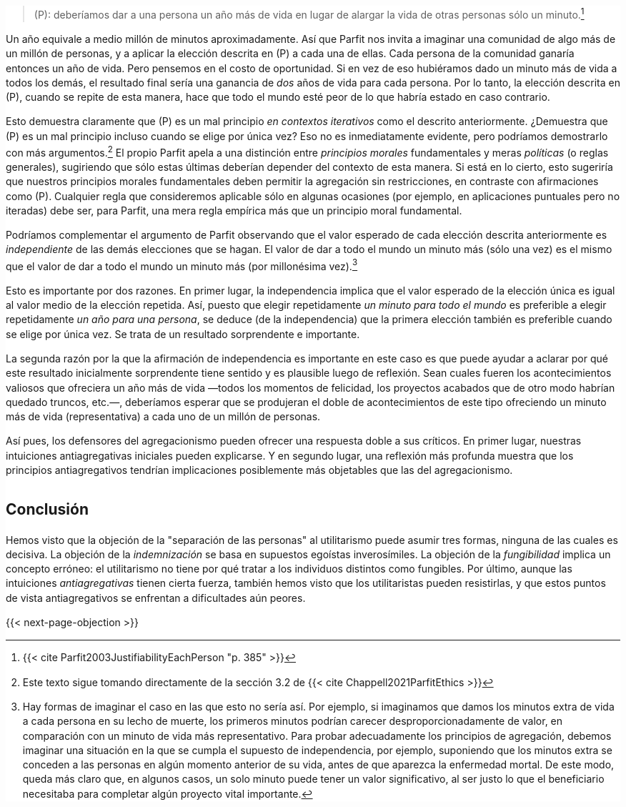 > (P): deberíamos dar a una persona un año más de vida en lugar de alargar la vida de otras personas sólo un minuto.[^19]

Un año equivale a medio millón de minutos aproximadamente. Así que Parfit nos invita a imaginar una comunidad de algo más de un millón de personas, y a aplicar la elección descrita en (P) a cada una de ellas. Cada persona de la comunidad ganaría entonces un año de vida. Pero pensemos en el costo de oportunidad. Si en vez de eso hubiéramos dado un minuto más de vida a todos los demás, el resultado final sería una ganancia de _dos_ años de vida para cada persona. Por lo tanto, la elección descrita en (P), cuando se repite de esta manera, hace que todo el mundo esté peor de lo que habría estado en caso contrario.

Esto demuestra claramente que (P) es un mal principio _en contextos iterativos_ como el descrito anteriormente. ¿Demuestra que (P) es un mal principio incluso cuando se elige por única vez? Eso no es inmediatamente evidente, pero podríamos demostrarlo con más argumentos.[^20] El propio Parfit apela a una distinción entre _principios morales_ fundamentales y meras _políticas_ (o reglas generales), sugiriendo que sólo estas últimas deberían depender del contexto de esta manera. Si está en lo cierto, esto sugeriría que nuestros principios morales fundamentales deben permitir la agregación sin restricciones, en contraste con afirmaciones como (P). Cualquier regla que consideremos aplicable sólo en algunas ocasiones (por ejemplo, en aplicaciones puntuales pero no iteradas) debe ser, para Parfit, una mera regla empírica más que un principio moral fundamental.

Podríamos complementar el argumento de Parfit observando que el valor esperado de cada elección descrita anteriormente es _independiente_ de las demás elecciones que se hagan. El valor de dar a todo el mundo un minuto más (sólo una vez) es el mismo que el valor de dar a todo el mundo un minuto más (por millonésima vez).[^21]

Esto es importante por dos razones. En primer lugar, la independencia implica que el valor esperado de la elección única es igual al valor medio de la elección repetida. Así, puesto que elegir repetidamente _un minuto para todo el mundo_ es preferible a elegir repetidamente _un año para una persona_, se deduce (de la independencia) que la primera elección también es preferible cuando se elige por única vez. Se trata de un resultado sorprendente e importante.

La segunda razón por la que la afirmación de independencia es importante en este caso es que puede ayudar a aclarar por qué este resultado inicialmente sorprendente tiene sentido y es plausible luego de reflexión. Sean cuales fueren los acontecimientos valiosos que ofreciera un año más de vida —todos los momentos de felicidad, los proyectos acabados que de otro modo habrían quedado truncos, etc.—, deberíamos esperar que se produjeran el doble de acontecimientos de este tipo ofreciendo un minuto más de vida (representativa) a cada uno de un millón de personas.

Así pues, los defensores del agregacionismo pueden ofrecer una respuesta doble a sus críticos. En primer lugar, nuestras intuiciones antiagregativas iniciales pueden explicarse. Y en segundo lugar, una reflexión más profunda muestra que los principios antiagregativos tendrían implicaciones posiblemente más objetables que las del agregacionismo.

## Conclusión

Hemos visto que la objeción de la "separación de las personas" al utilitarismo puede asumir tres formas, ninguna de las cuales es decisiva. La objeción de la _indemnización_ se basa en supuestos egoístas inverosímiles. La objeción de la _fungibilidad_ implica un concepto erróneo: el utilitarismo no tiene por qué tratar a los individuos distintos como fungibles. Por último, aunque las intuiciones _antiagregativas_ tienen cierta fuerza, también hemos visto que los utilitaristas pueden resistirlas, y que estos puntos de vista antiagregativos se enfrentan a dificultades aún peores.

{{< next-page-objection >}}


[^1]: {{< cite Rawls1971TheoryJustice "p. 27" >}}
[^3]: {{< cite Brink2020ConsequentialismSeparatenessOf >}}
[^4]: {{< cite Nozick1974AnarchyStateAnd "p. 33" >}}
[^5]: Aunque otra línea de respuesta interesante sería apelar a un argumento de [velo de la ignorancia](/argumentos-a-favor-del-utilitarismo#el-velo-de-la-ignorancia). Mientras que el individuo que resulta perjudicado no es compensado por el perjuicio _en el momento_, cada individuo debería estar dispuesto _por adelantado_ (es decir, desde detrás del velo de la ignorancia) a aceptar compensaciones utilitaristas, ya que ésta es la mejor manera de maximizar su propio bienestar, en términos esperados.
[^6]: {{< cite Lazari-Radek2017UtilitarianismVeryShort "p. 82" >}}
[^8]: {{< cite Singer2011PracticalEthics "p. 106" >}}
[^9]: Los siguientes párrafos están tomados directamente de {{< cite Chappell2015ValueReceptacles >}}
[^10]: Cf. {{< cite Cohen2011RescuingConservatismDefense >}}
[^11]: {{< cite Chappell2015ValueReceptacles "p. 328" >}}
[^12]: El "pluralismo de valores" se utiliza a menudo para referirse a la idea de múltiples _tipos_ o clases de valores distintos. Pero la forma relevante de pluralismo para garantizar la no fungibilidad es, en cambio, el pluralismo de _casos_. Los intereses de Bob y Sally pueden ser valores de la misma _clase_ (es decir, valor de bienestar), pero son valores individuales (o “casos” de valor) distintos en el sentido de que es apropiado tener un deseo intrínseco _separado_ para cada uno. Esto contrasta con el dinero, donde distintos billetes de 20 dólares no son _distintamente_ valiosos: sería extraño desear cada billete por separado, en lugar de tener un único deseo general de "más dinero" que cualquier billete de 20 dólares podría satisfacer igualmente bien.
[^13]: {{< cite Nagel1978JustificationOfEquality >}} Reimpreso en {{< cite Nagel1979MortalQuestions "p. 123" >}}
[^14]: {{< cite Scanlon1998WhatWeOwe >}}
[^15]: Esta es una cita del resumen conciso del experimento mental de Derek Parfit, en {{< cite Parfit2003JustifiabilityEachPerson " p. 375" >}}
[^16]: Las siguientes subsecciones se extraen directamente de la sección 3.2 de {{< cite Chappell2021ParfitEthics >}}
[^18]: {{< cite Dickert2015ScopeInsensitivityLimits >}}
[^19]: {{< cite Parfit2003JustifiabilityEachPerson "p. 385" >}}
[^20]: Este texto sigue tomando directamente de la sección 3.2 de {{< cite Chappell2021ParfitEthics >}}
[^21]: Hay formas de imaginar el caso en las que esto no sería así. Por ejemplo, si imaginamos que damos los minutos extra de vida a cada persona en su lecho de muerte, los primeros minutos podrían carecer desproporcionadamente de valor, en comparación con un minuto de vida más representativo. Para probar adecuadamente los principios de agregación, debemos imaginar una situación en la que se cumpla el supuesto de independencia, por ejemplo, suponiendo que los minutos extra se conceden a las personas en algún momento anterior de su vida, antes de que aparezca la enfermedad mortal. De este modo, queda más claro que, en algunos casos, un solo minuto puede tener un valor significativo, al ser justo lo que el beneficiario necesitaba para completar algún proyecto vital importante.